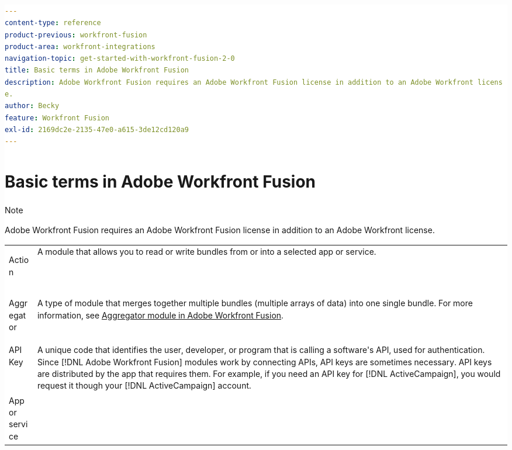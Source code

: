 ```yaml
---
content-type: reference
product-previous: workfront-fusion
product-area: workfront-integrations
navigation-topic: get-started-with-workfront-fusion-2-0
title: Basic terms in Adobe Workfront Fusion
description: Adobe Workfront Fusion requires an Adobe Workfront Fusion license in addition to an Adobe Workfront license.
author: Becky
feature: Workfront Fusion
exl-id: 2169dc2e-2135-47e0-a615-3de12cd120a9
---
```

# Basic terms in Adobe Workfront Fusion

>[!NOTE]
>
>Adobe Workfront Fusion requires an Adobe Workfront Fusion license in addition to an Adobe Workfront license.


<table style="table-layout:auto">
 <col> 
 <col> 
 <tbody> 
  <tr> 
   <td role="rowheader"> <p>Action</p> </td> 
   <td>A module that allows you to read or write bundles from or into a selected app or service.</td> 
  </tr> 
  <tr> 
   <td role="rowheader"> <p>Aggregator</p> </td> 
   <td> <p>A type of module that merges together multiple bundles (multiple arrays of data) into one single bundle. For more information, see <a href="../../workfront-fusion/modules/aggregator-module.md" class="MCXref xref">Aggregator module in Adobe Workfront Fusion</a>.</p> </td> 
  </tr> 
  <tr> 
   <td role="rowheader">API Key</td> 
   <td>A unique code that identifies the user, developer, or program that is calling a software's API, used for authentication. Since [!DNL Adobe Workfront Fusion] modules work by connecting APIs, API keys are sometimes necessary. API keys are distributed by the app that requires them. For example, if you need an API key for [!DNL ActiveCampaign], you would request it though your [!DNL ActiveCampaign] account.</td> 
  </tr> 
  <tr> 
   <td role="rowheader">App or service</td> 